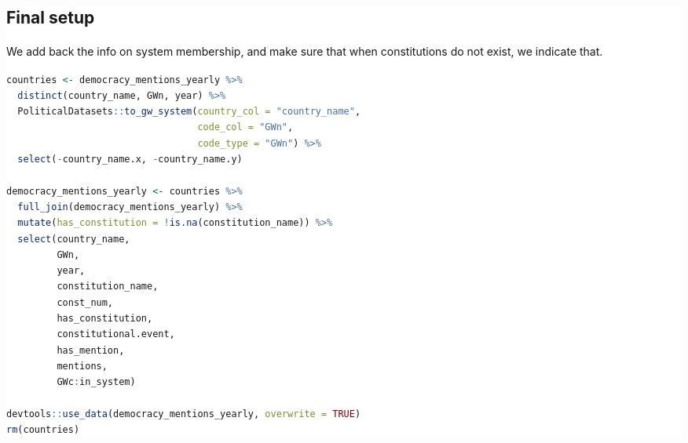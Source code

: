## Final setup

We add back the info on system membership, and make sure that when constitutions do not exist, we indicate that.


```r
countries <- democracy_mentions_yearly %>% 
  distinct(country_name, GWn, year) %>%
  PoliticalDatasets::to_gw_system(country_col = "country_name", 
                                  code_col = "GWn", 
                                  code_type = "GWn") %>%
  select(-country_name.x, -country_name.y) 

democracy_mentions_yearly <- countries %>%
  full_join(democracy_mentions_yearly) %>%
  mutate(has_constitution = !is.na(constitution_name)) %>%
  select(country_name, 
         GWn, 
         year, 
         constitution_name,
         const_num,
         has_constitution,
         constitutional.event,
         has_mention,
         mentions,
         GWc:in_system) 

devtools::use_data(democracy_mentions_yearly, overwrite = TRUE)
rm(countries)
```

